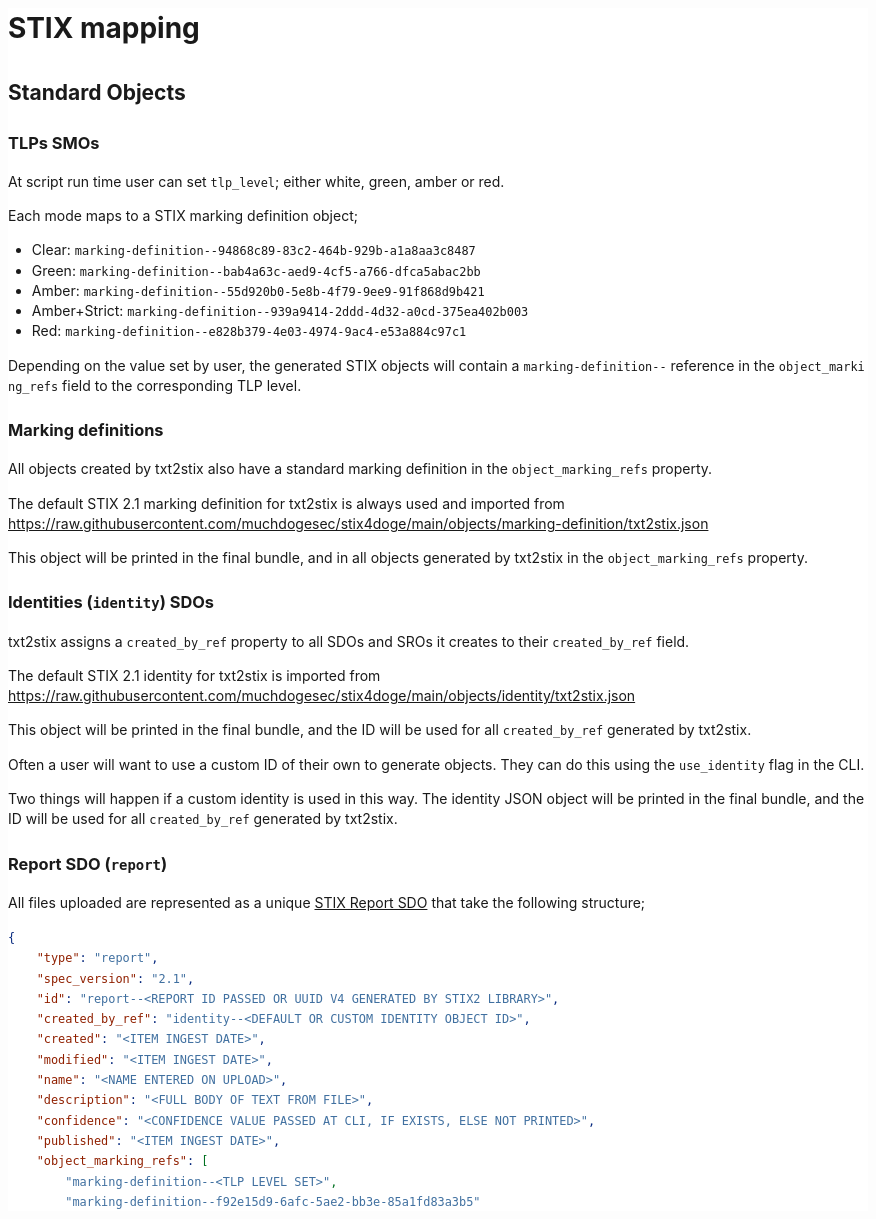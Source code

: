 # STIX mapping

## Standard Objects

### TLPs SMOs

At script run time user can set `tlp_level`; either white, green, amber or red.

Each mode maps to a STIX marking definition object;

* Clear: `marking-definition--94868c89-83c2-464b-929b-a1a8aa3c8487`
* Green: `marking-definition--bab4a63c-aed9-4cf5-a766-dfca5abac2bb`
* Amber: `marking-definition--55d920b0-5e8b-4f79-9ee9-91f868d9b421`
* Amber+Strict: `marking-definition--939a9414-2ddd-4d32-a0cd-375ea402b003`
* Red: `marking-definition--e828b379-4e03-4974-9ac4-e53a884c97c1`

Depending on the value set by user, the generated STIX objects will contain a `marking-definition--` reference in the `object_marking_refs` field to the corresponding TLP level.

### Marking definitions

All objects created by txt2stix also have a standard marking definition in the `object_marking_refs` property.

The default STIX 2.1 marking definition for txt2stix is always used and imported from https://raw.githubusercontent.com/muchdogesec/stix4doge/main/objects/marking-definition/txt2stix.json

This object will be printed in the final bundle, and in all objects generated by txt2stix in the `object_marking_refs` property.

### Identities (`identity`) SDOs

txt2stix assigns a `created_by_ref` property to all SDOs and SROs it creates to their `created_by_ref` field.

The default STIX 2.1 identity for txt2stix is imported from https://raw.githubusercontent.com/muchdogesec/stix4doge/main/objects/identity/txt2stix.json

This object will be printed in the final bundle, and the ID will be used for all `created_by_ref` generated by txt2stix.

Often a user will want to use a custom ID of their own to generate objects. They can do this using the `use_identity` flag in the CLI.

Two things will happen if a custom identity is used in this way. The identity JSON object will be printed in the final bundle, and the ID will be used for all `created_by_ref` generated by txt2stix.

### Report SDO (`report`)

All files uploaded are represented as a unique [STIX Report SDO](https://docs.oasis-open.org/cti/stix/v2.1/os/stix-v2.1-os.html#_n8bjzg1ysgdq) that take the following structure;

```json
{
    "type": "report",
    "spec_version": "2.1",
    "id": "report--<REPORT ID PASSED OR UUID V4 GENERATED BY STIX2 LIBRARY>",
    "created_by_ref": "identity--<DEFAULT OR CUSTOM IDENTITY OBJECT ID>",
    "created": "<ITEM INGEST DATE>",
    "modified": "<ITEM INGEST DATE>",
    "name": "<NAME ENTERED ON UPLOAD>",
    "description": "<FULL BODY OF TEXT FROM FILE>",
    "confidence": "<CONFIDENCE VALUE PASSED AT CLI, IF EXISTS, ELSE NOT PRINTED>",
    "published": "<ITEM INGEST DATE>",
    "object_marking_refs": [
        "marking-definition--<TLP LEVEL SET>",
        "marking-definition--f92e15d9-6afc-5ae2-bb3e-85a1fd83a3b5"
```